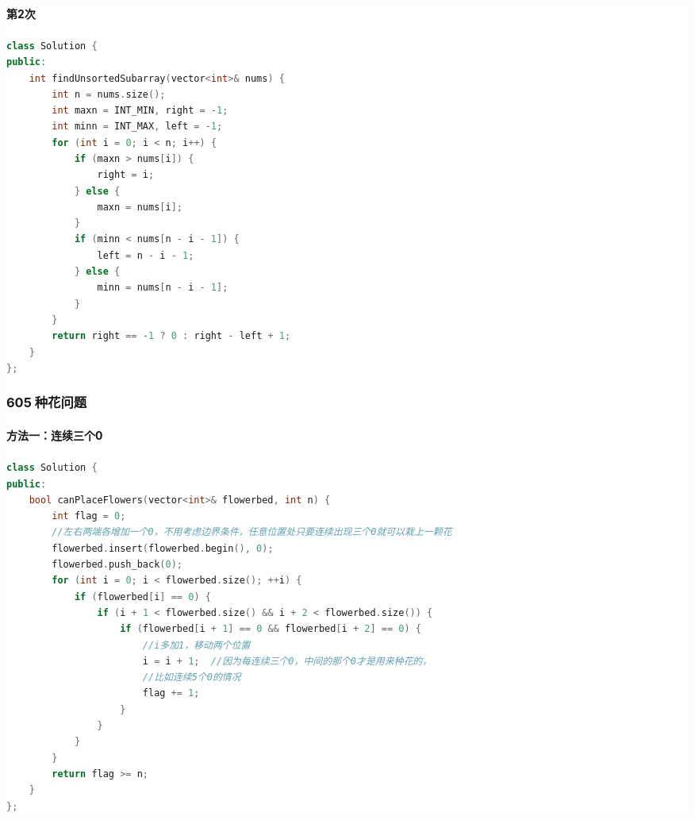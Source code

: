 #### 第2次

```cpp
class Solution {
public:
    int findUnsortedSubarray(vector<int>& nums) {
        int n = nums.size();
        int maxn = INT_MIN, right = -1;
        int minn = INT_MAX, left = -1;
        for (int i = 0; i < n; i++) {
            if (maxn > nums[i]) {
                right = i;
            } else {
                maxn = nums[i];
            }
            if (minn < nums[n - i - 1]) {
                left = n - i - 1;
            } else {
                minn = nums[n - i - 1];
            }
        }
        return right == -1 ? 0 : right - left + 1;
    }
};

```





### 605 种花问题

#### 方法一：连续三个0

```cpp
class Solution {
public:
    bool canPlaceFlowers(vector<int>& flowerbed, int n) {
        int flag = 0;
        //左右两端各增加一个0，不用考虑边界条件，任意位置处只要连续出现三个0就可以栽上一颗花
        flowerbed.insert(flowerbed.begin(), 0);
        flowerbed.push_back(0);
        for (int i = 0; i < flowerbed.size(); ++i) {
            if (flowerbed[i] == 0) {
                if (i + 1 < flowerbed.size() && i + 2 < flowerbed.size()) {
                    if (flowerbed[i + 1] == 0 && flowerbed[i + 2] == 0) {
                        //i多加1，移动两个位置
                        i = i + 1;  //因为每连续三个0，中间的那个0才是用来种花的，
                        //比如连续5个0的情况
                        flag += 1;
                    }
                }
            }
        }
        return flag >= n;
    }
};
```
